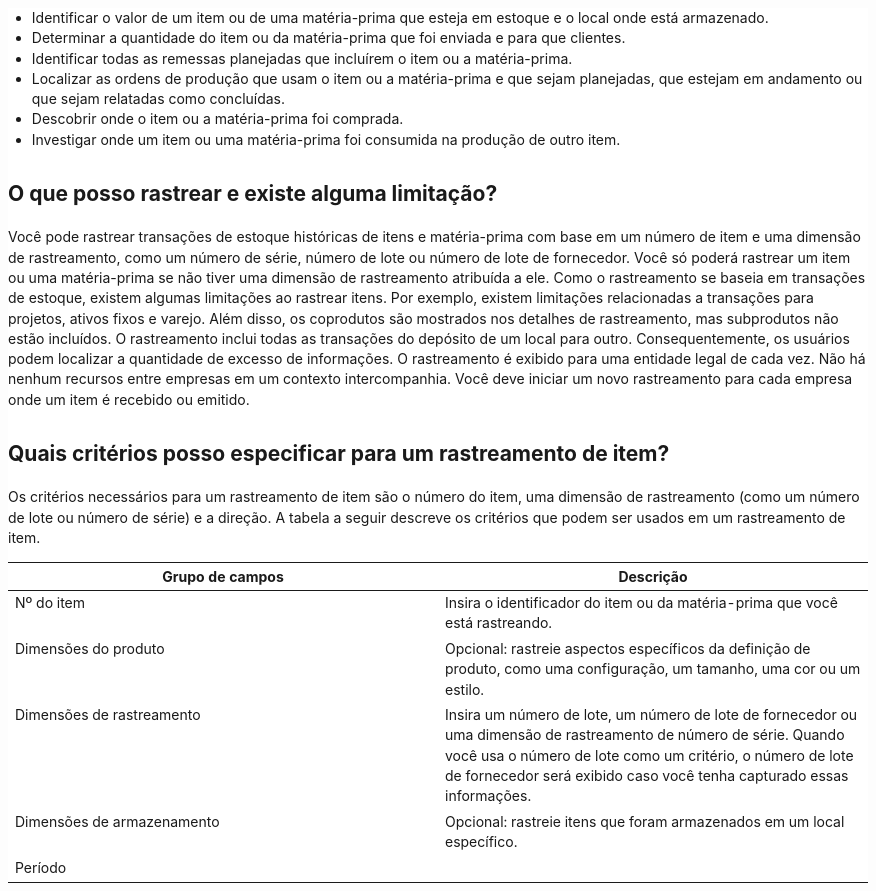 -   Identificar o valor de um item ou de uma matéria-prima que esteja em estoque e o local onde está armazenado.
-   Determinar a quantidade do item ou da matéria-prima que foi enviada e para que clientes.
-   Identificar todas as remessas planejadas que incluírem o item ou a matéria-prima.
-   Localizar as ordens de produção que usam o item ou a matéria-prima e que sejam planejadas, que estejam em andamento ou que sejam relatadas como concluídas.
-   Descobrir onde o item ou a matéria-prima foi comprada.
-   Investigar onde um item ou uma matéria-prima foi consumida na produção de outro item.

## <a name="what-can-i-trace-and-are-there-any-limitations"></a>O que posso rastrear e existe alguma limitação?
Você pode rastrear transações de estoque históricas de itens e matéria-prima com base em um número de item e uma dimensão de rastreamento, como um número de série, número de lote ou número de lote de fornecedor. Você só poderá rastrear um item ou uma matéria-prima se não tiver uma dimensão de rastreamento atribuída a ele. Como o rastreamento se baseia em transações de estoque, existem algumas limitações ao rastrear itens. Por exemplo, existem limitações relacionadas a transações para projetos, ativos fixos e varejo. Além disso, os coprodutos são mostrados nos detalhes de rastreamento, mas subprodutos não estão incluídos. O rastreamento inclui todas as transações do depósito de um local para outro. Consequentemente, os usuários podem localizar a quantidade de excesso de informações. O rastreamento é exibido para uma entidade legal de cada vez. Não há nenhum recursos entre empresas em um contexto intercompanhia. Você deve iniciar um novo rastreamento para cada empresa onde um item é recebido ou emitido.

## <a name="what-criteria-can-i-specify-for-an-item-trace"></a>Quais critérios posso especificar para um rastreamento de item?
Os critérios necessários para um rastreamento de item são o número do item, uma dimensão de rastreamento (como um número de lote ou número de série) e a direção. A tabela a seguir descreve os critérios que podem ser usados em um rastreamento de item.

<table>
<colgroup>
<col width="50%" />
<col width="50%" />
</colgroup>
<thead>
<tr class="header">
<th>Grupo de campos</th>
<th>Descrição</th>
</tr>
</thead>
<tbody>
<tr class="odd">
<td>Nº do item</td>
<td>Insira o identificador do item ou da matéria-prima que você está rastreando.</td>
</tr>
<tr class="even">
<td>Dimensões do produto</td>
<td>Opcional: rastreie aspectos específicos da definição de produto, como uma configuração, um tamanho, uma cor ou um estilo.</td>
</tr>
<tr class="odd">
<td>Dimensões de rastreamento</td>
<td>Insira um número de lote, um número de lote de fornecedor ou uma dimensão de rastreamento de número de série. Quando você usa o número de lote como um critério, o número de lote de fornecedor será exibido caso você tenha capturado essas informações.</td>
</tr>
<tr class="even">
<td>Dimensões de armazenamento</td>
<td>Opcional: rastreie itens que foram armazenados em um local específico.</td>
</tr>
<tr class="odd">
<td>Período</td>